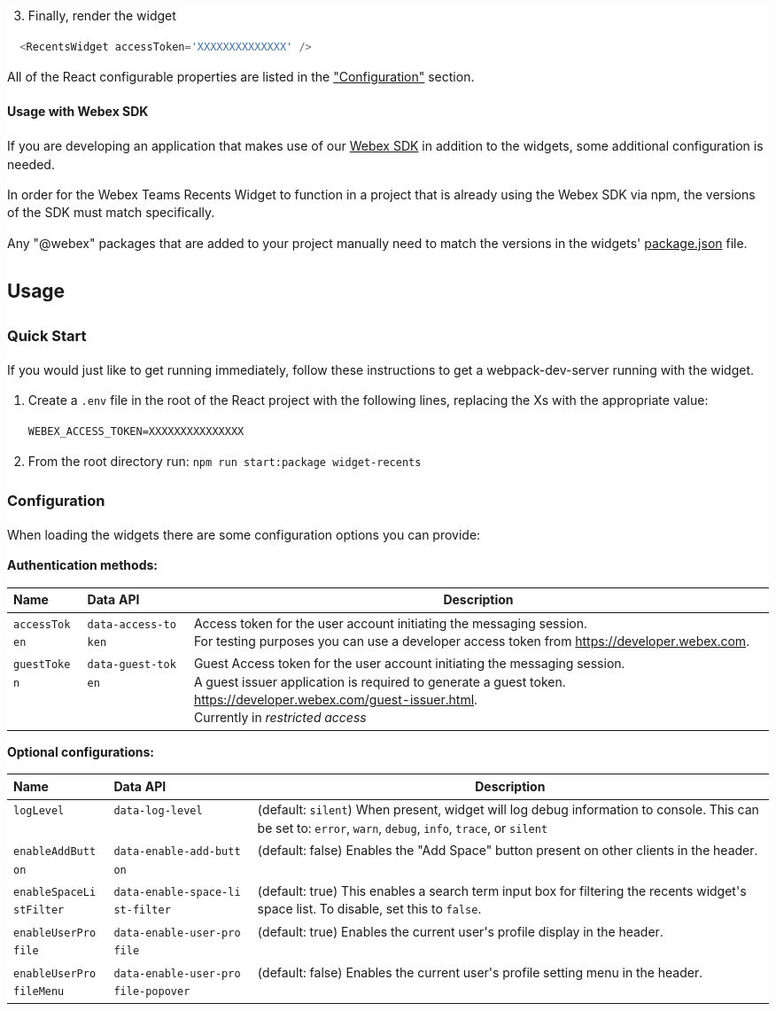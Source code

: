 3. Finally, render the widget

  ```js
    <RecentsWidget accessToken='XXXXXXXXXXXXXX' />
  ```

  All of the React configurable properties are listed in the ["Configuration"](#Configuration) section.

#### Usage with Webex SDK

If you are developing an application that makes use of our [Webex SDK](https://developer.webex.com/docs/sdks/browser) in addition to the widgets, some additional configuration is needed.

In order for the Webex Teams Recents Widget to function in a project that is already using the Webex SDK via npm, the versions of the SDK must match specifically.

Any "@webex" packages that are added to your project manually need to match the versions in the widgets' [package.json](https://github.com/webex/react-widgets/blob/master/package.json) file.

## Usage

### Quick Start

If you would just like to get running immediately, follow these instructions to get a webpack-dev-server running with the widget.

1. Create a `.env` file in the root of the React project with the following lines, replacing the Xs with the appropriate value:

    ```txt
    WEBEX_ACCESS_TOKEN=XXXXXXXXXXXXXXX
    ```

1. From the root directory run: `npm run start:package widget-recents`

### Configuration

When loading the widgets there are some configuration options you can provide:

**Authentication methods:**

| Name | Data API  | Description |
|:--|:-------|---|
| `accessToken` | `data-access-token` | Access token for the user account initiating the messaging session. <br>For testing purposes you can use a developer access token from <https://developer.webex.com>. |
| `guestToken` | `data-guest-token` | Guest Access token for the user account initiating the messaging session. <br>A guest issuer application is required to generate a guest token. <https://developer.webex.com/guest-issuer.html>. <br>Currently in *restricted access*|

**Optional configurations:**

| Name | Data API  | Description |
|:--|:-------|---|
| `logLevel` | `data-log-level` | (default: `silent`) When present, widget will log debug information to console. This can be set to: `error`, `warn`, `debug`, `info`, `trace`, or `silent` |
| `enableAddButton` | `data-enable-add-button` | (default: false) Enables the "Add Space" button present on other clients in the header. |
| `enableSpaceListFilter` | `data-enable-space-list-filter` | (default: true) This enables a search term input box for filtering the recents widget's space list.  To disable, set this to `false`. |
| `enableUserProfile` | `data-enable-user-profile` | (default: true) Enables the current user's profile display in the header. |
| `enableUserProfileMenu` | `data-enable-user-profile-popover` | (default: false) Enables the current user's profile setting menu in the header. |
